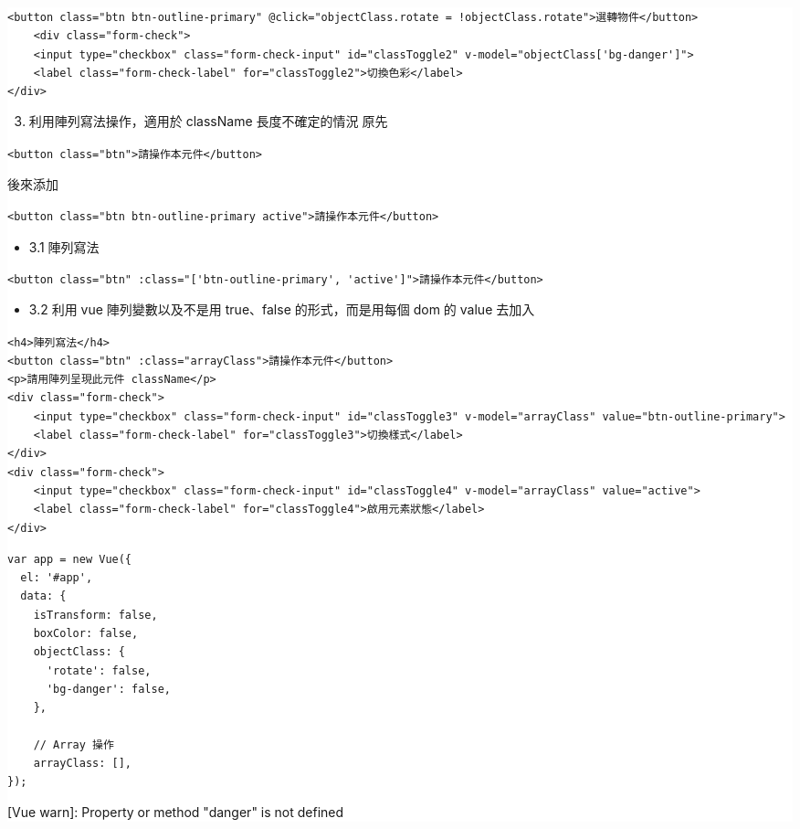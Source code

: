 ```html=
<button class="btn btn-outline-primary" @click="objectClass.rotate = !objectClass.rotate">選轉物件</button>
    <div class="form-check">
    <input type="checkbox" class="form-check-input" id="classToggle2" v-model="objectClass['bg-danger']">
    <label class="form-check-label" for="classToggle2">切換色彩</label>
</div>
```

3. 利用陣列寫法操作，適用於 className 長度不確定的情況
原先
```html=
<button class="btn">請操作本元件</button>
````
後來添加
```html=
<button class="btn btn-outline-primary active">請操作本元件</button>
```

* 3.1 陣列寫法
```html=
<button class="btn" :class="['btn-outline-primary', 'active']">請操作本元件</button>
```

* 3.2 利用 vue 陣列變數以及不是用 true、false 的形式，而是用每個 dom 的 value 去加入
```html=
<h4>陣列寫法</h4>
<button class="btn" :class="arrayClass">請操作本元件</button>
<p>請用陣列呈現此元件 className</p>
<div class="form-check">
    <input type="checkbox" class="form-check-input" id="classToggle3" v-model="arrayClass" value="btn-outline-primary">
    <label class="form-check-label" for="classToggle3">切換樣式</label>
</div>
<div class="form-check">
    <input type="checkbox" class="form-check-input" id="classToggle4" v-model="arrayClass" value="active">
    <label class="form-check-label" for="classToggle4">啟用元素狀態</label>
</div>
```

```javascript=
var app = new Vue({
  el: '#app',
  data: {
    isTransform: false,
    boxColor: false,
    objectClass: {
      'rotate': false,
      'bg-danger': false,
    },

    // Array 操作
    arrayClass: [],
});
```


[Vue warn]: Property or method "danger" is not defined